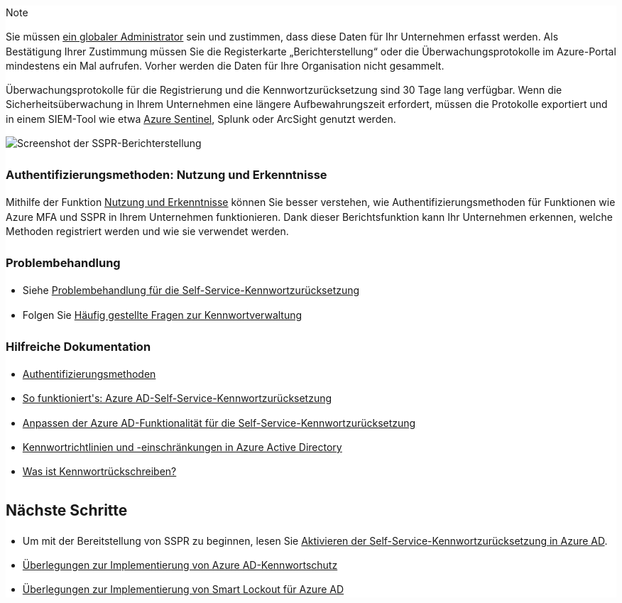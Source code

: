 > [!NOTE]
>  Sie müssen [ein globaler Administrator](../roles/permissions-reference.md) sein und zustimmen, dass diese Daten für Ihr Unternehmen erfasst werden. Als Bestätigung Ihrer Zustimmung müssen Sie die Registerkarte „Berichterstellung“ oder die Überwachungsprotokolle im Azure-Portal mindestens ein Mal aufrufen. Vorher werden die Daten für Ihre Organisation nicht gesammelt.

Überwachungsprotokolle für die Registrierung und die Kennwortzurücksetzung sind 30 Tage lang verfügbar. Wenn die Sicherheitsüberwachung in Ihrem Unternehmen eine längere Aufbewahrungszeit erfordert, müssen die Protokolle exportiert und in einem SIEM-Tool wie etwa [Azure Sentinel](../../sentinel/connect-azure-active-directory.md), Splunk oder ArcSight genutzt werden.

![Screenshot der SSPR-Berichterstellung](./media/howto-sspr-deployment/sspr-reporting.png)

### <a name="authentication-methods--usage-and-insights"></a>Authentifizierungsmethoden: Nutzung und Erkenntnisse

Mithilfe der Funktion [Nutzung und Erkenntnisse](./howto-authentication-methods-usage-insights.md) können Sie besser verstehen, wie Authentifizierungsmethoden für Funktionen wie Azure MFA und SSPR in Ihrem Unternehmen funktionieren. Dank dieser Berichtsfunktion kann Ihr Unternehmen erkennen, welche Methoden registriert werden und wie sie verwendet werden.

### <a name="troubleshoot"></a>Problembehandlung

* Siehe [Problembehandlung für die Self-Service-Kennwortzurücksetzung](./active-directory-passwords-troubleshoot.md) 

* Folgen Sie [Häufig gestellte Fragen zur Kennwortverwaltung](./active-directory-passwords-faq.md) 

### <a name="helpful-documentation"></a>Hilfreiche Dokumentation

* [Authentifizierungsmethoden](./concept-authentication-methods.md)

* [So funktioniert's: Azure AD-Self-Service-Kennwortzurücksetzung](./concept-sspr-howitworks.md)

* [Anpassen der Azure AD-Funktionalität für die Self-Service-Kennwortzurücksetzung](./howto-sspr-customization.md)

* [Kennwortrichtlinien und -einschränkungen in Azure Active Directory](./concept-sspr-policy.md)

* [Was ist Kennwortrückschreiben?](./concept-sspr-writeback.md)

## <a name="next-steps"></a>Nächste Schritte

* Um mit der Bereitstellung von SSPR zu beginnen, lesen Sie [Aktivieren der Self-Service-Kennwortzurücksetzung in Azure AD](tutorial-enable-sspr.md).

* [Überlegungen zur Implementierung von Azure AD-Kennwortschutz](./concept-password-ban-bad.md)

* [Überlegungen zur Implementierung von Smart Lockout für Azure AD](./howto-password-smart-lockout.md)